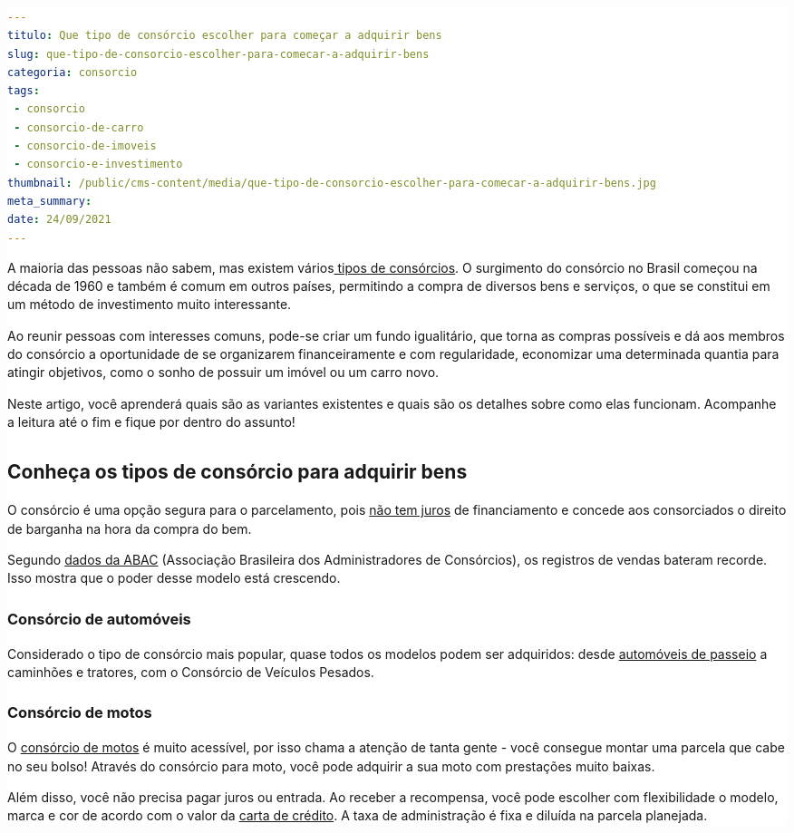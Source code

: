 ```yaml
---
titulo: Que tipo de consórcio escolher para começar a adquirir bens
slug: que-tipo-de-consorcio-escolher-para-comecar-a-adquirir-bens
categoria: consorcio
tags:
 - consorcio
 - consorcio-de-carro
 - consorcio-de-imoveis
 - consorcio-e-investimento
thumbnail: /public/cms-content/media/que-tipo-de-consorcio-escolher-para-comecar-a-adquirir-bens.jpg
meta_summary: 
date: 24/09/2021
---
```

A maioria das pessoas não sabem, mas existem vários[ tipos de consórcios](https://www.embracon.com.br/blog/voce-conhece-todos-os-tipos-de-consorcio). O surgimento do consórcio no Brasil começou na década de 1960 e também é comum em outros países, permitindo a compra de diversos bens e serviços, o que se constitui em um método de investimento muito interessante.

Ao reunir pessoas com interesses comuns, pode-se criar um fundo igualitário, que torna as compras possíveis e dá aos membros do consórcio a oportunidade de se organizarem financeiramente e com regularidade, economizar uma determinada quantia para atingir objetivos, como o sonho de possuir um imóvel ou um carro novo.

Neste artigo, você aprenderá quais são as variantes existentes e quais são os detalhes sobre como elas funcionam. Acompanhe a leitura até o fim e fique por dentro do assunto!

Conheça os tipos de consórcio para adquirir bens 
-------------------------------------------------

O consórcio é uma opção segura para o parcelamento, pois [não tem juros](https://www.embracon.com.br/blog/consorcio-nao-tem-juros-entenda) de financiamento e concede aos consorciados o direito de barganha na hora da compra do bem.

Segundo [dados da ABAC](http://abac.org.br/imprensa/press-releases-detalhe&id=215) (Associação Brasileira dos Administradores de Consórcios), os registros de vendas bateram recorde. Isso mostra que o poder desse modelo está crescendo.

### Consórcio de automóveis 

Considerado o tipo de consórcio mais popular, quase todos os modelos podem ser adquiridos: desde [automóveis de passeio](https://www.embracon.com.br/blog/duvidas-frequentes-consorcio-de-carro) a caminhões e tratores, com o Consórcio de Veículos Pesados.

### Consórcio de motos 

O [consórcio de motos](https://www.embracon.com.br/blog/como-escolher-um-consorcio-de-moto) é muito acessível, por isso chama a atenção de tanta gente - você consegue montar uma parcela que cabe no seu bolso! Através do consórcio para moto, você pode adquirir a sua moto com prestações muito baixas.

Além disso, você não precisa pagar juros ou entrada. Ao receber a recompensa, você pode escolher com flexibilidade o modelo, marca e cor de acordo com o valor da [carta de crédito](https://www.embracon.com.br/conhecaoconsorcio/o-que-e-carta-de-credito). A taxa de administração é fixa e diluída na parcela planejada.

